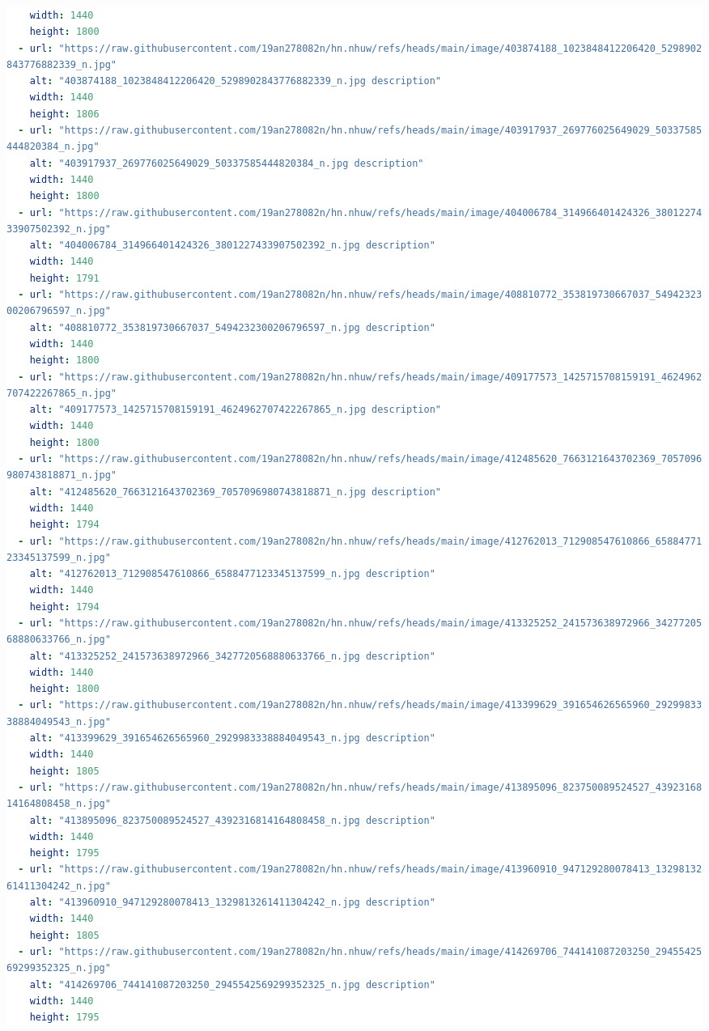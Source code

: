 ```yaml
    width: 1440
    height: 1800
  - url: "https://raw.githubusercontent.com/19an278082n/hn.nhuw/refs/heads/main/image/403874188_1023848412206420_5298902843776882339_n.jpg"
    alt: "403874188_1023848412206420_5298902843776882339_n.jpg description"
    width: 1440
    height: 1806
  - url: "https://raw.githubusercontent.com/19an278082n/hn.nhuw/refs/heads/main/image/403917937_269776025649029_50337585444820384_n.jpg"
    alt: "403917937_269776025649029_50337585444820384_n.jpg description"
    width: 1440
    height: 1800
  - url: "https://raw.githubusercontent.com/19an278082n/hn.nhuw/refs/heads/main/image/404006784_314966401424326_3801227433907502392_n.jpg"
    alt: "404006784_314966401424326_3801227433907502392_n.jpg description"
    width: 1440
    height: 1791
  - url: "https://raw.githubusercontent.com/19an278082n/hn.nhuw/refs/heads/main/image/408810772_353819730667037_5494232300206796597_n.jpg"
    alt: "408810772_353819730667037_5494232300206796597_n.jpg description"
    width: 1440
    height: 1800
  - url: "https://raw.githubusercontent.com/19an278082n/hn.nhuw/refs/heads/main/image/409177573_1425715708159191_4624962707422267865_n.jpg"
    alt: "409177573_1425715708159191_4624962707422267865_n.jpg description"
    width: 1440
    height: 1800
  - url: "https://raw.githubusercontent.com/19an278082n/hn.nhuw/refs/heads/main/image/412485620_7663121643702369_7057096980743818871_n.jpg"
    alt: "412485620_7663121643702369_7057096980743818871_n.jpg description"
    width: 1440
    height: 1794
  - url: "https://raw.githubusercontent.com/19an278082n/hn.nhuw/refs/heads/main/image/412762013_712908547610866_6588477123345137599_n.jpg"
    alt: "412762013_712908547610866_6588477123345137599_n.jpg description"
    width: 1440
    height: 1794
  - url: "https://raw.githubusercontent.com/19an278082n/hn.nhuw/refs/heads/main/image/413325252_241573638972966_3427720568880633766_n.jpg"
    alt: "413325252_241573638972966_3427720568880633766_n.jpg description"
    width: 1440
    height: 1800
  - url: "https://raw.githubusercontent.com/19an278082n/hn.nhuw/refs/heads/main/image/413399629_391654626565960_2929983338884049543_n.jpg"
    alt: "413399629_391654626565960_2929983338884049543_n.jpg description"
    width: 1440
    height: 1805
  - url: "https://raw.githubusercontent.com/19an278082n/hn.nhuw/refs/heads/main/image/413895096_823750089524527_4392316814164808458_n.jpg"
    alt: "413895096_823750089524527_4392316814164808458_n.jpg description"
    width: 1440
    height: 1795
  - url: "https://raw.githubusercontent.com/19an278082n/hn.nhuw/refs/heads/main/image/413960910_947129280078413_1329813261411304242_n.jpg"
    alt: "413960910_947129280078413_1329813261411304242_n.jpg description"
    width: 1440
    height: 1805
  - url: "https://raw.githubusercontent.com/19an278082n/hn.nhuw/refs/heads/main/image/414269706_744141087203250_2945542569299352325_n.jpg"
    alt: "414269706_744141087203250_2945542569299352325_n.jpg description"
    width: 1440
    height: 1795
```
